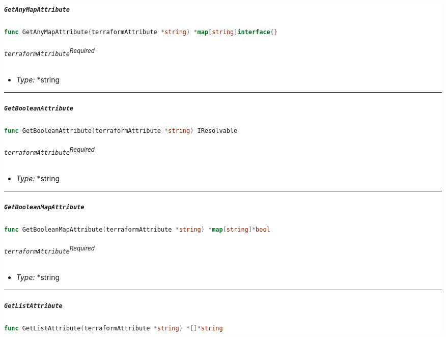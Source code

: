 ##### `GetAnyMapAttribute` <a name="GetAnyMapAttribute" id="rhizo-co-terraform-provider-oci.coreDefaultDhcpOptions.CoreDefaultDhcpOptions.getAnyMapAttribute"></a>

```go
func GetAnyMapAttribute(terraformAttribute *string) *map[string]interface{}
```

###### `terraformAttribute`<sup>Required</sup> <a name="terraformAttribute" id="rhizo-co-terraform-provider-oci.coreDefaultDhcpOptions.CoreDefaultDhcpOptions.getAnyMapAttribute.parameter.terraformAttribute"></a>

- *Type:* *string

---

##### `GetBooleanAttribute` <a name="GetBooleanAttribute" id="rhizo-co-terraform-provider-oci.coreDefaultDhcpOptions.CoreDefaultDhcpOptions.getBooleanAttribute"></a>

```go
func GetBooleanAttribute(terraformAttribute *string) IResolvable
```

###### `terraformAttribute`<sup>Required</sup> <a name="terraformAttribute" id="rhizo-co-terraform-provider-oci.coreDefaultDhcpOptions.CoreDefaultDhcpOptions.getBooleanAttribute.parameter.terraformAttribute"></a>

- *Type:* *string

---

##### `GetBooleanMapAttribute` <a name="GetBooleanMapAttribute" id="rhizo-co-terraform-provider-oci.coreDefaultDhcpOptions.CoreDefaultDhcpOptions.getBooleanMapAttribute"></a>

```go
func GetBooleanMapAttribute(terraformAttribute *string) *map[string]*bool
```

###### `terraformAttribute`<sup>Required</sup> <a name="terraformAttribute" id="rhizo-co-terraform-provider-oci.coreDefaultDhcpOptions.CoreDefaultDhcpOptions.getBooleanMapAttribute.parameter.terraformAttribute"></a>

- *Type:* *string

---

##### `GetListAttribute` <a name="GetListAttribute" id="rhizo-co-terraform-provider-oci.coreDefaultDhcpOptions.CoreDefaultDhcpOptions.getListAttribute"></a>

```go
func GetListAttribute(terraformAttribute *string) *[]*string
```

